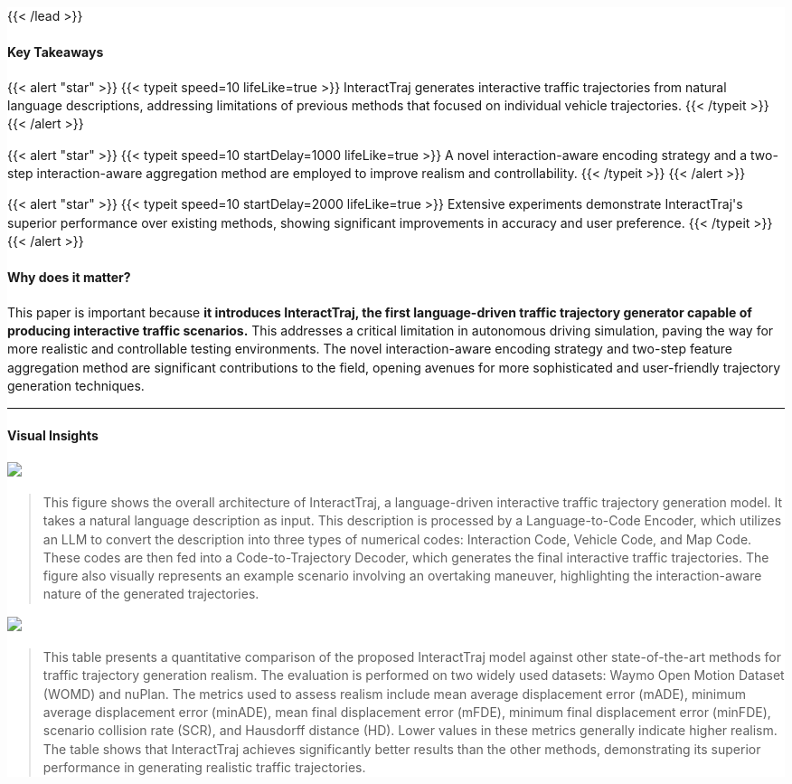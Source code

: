 {{< /lead >}}


#### Key Takeaways

{{< alert "star" >}}
{{< typeit speed=10 lifeLike=true >}} InteractTraj generates interactive traffic trajectories from natural language descriptions, addressing limitations of previous methods that focused on individual vehicle trajectories. {{< /typeit >}}
{{< /alert >}}

{{< alert "star" >}}
{{< typeit speed=10 startDelay=1000 lifeLike=true >}} A novel interaction-aware encoding strategy and a two-step interaction-aware aggregation method are employed to improve realism and controllability. {{< /typeit >}}
{{< /alert >}}

{{< alert "star" >}}
{{< typeit speed=10 startDelay=2000 lifeLike=true >}} Extensive experiments demonstrate InteractTraj's superior performance over existing methods, showing significant improvements in accuracy and user preference. {{< /typeit >}}
{{< /alert >}}

#### Why does it matter?
This paper is important because **it introduces InteractTraj, the first language-driven traffic trajectory generator capable of producing interactive traffic scenarios.** This addresses a critical limitation in autonomous driving simulation, paving the way for more realistic and controllable testing environments.  The novel interaction-aware encoding strategy and two-step feature aggregation method are significant contributions to the field, opening avenues for more sophisticated and user-friendly trajectory generation techniques.

------
#### Visual Insights



![](https://ai-paper-reviewer.com/1u3qkG7BkQ/figures_1_1.jpg)

> This figure shows the overall architecture of InteractTraj, a language-driven interactive traffic trajectory generation model.  It takes a natural language description as input. This description is processed by a Language-to-Code Encoder, which utilizes an LLM to convert the description into three types of numerical codes: Interaction Code, Vehicle Code, and Map Code.  These codes are then fed into a Code-to-Trajectory Decoder, which generates the final interactive traffic trajectories. The figure also visually represents an example scenario involving an overtaking maneuver, highlighting the interaction-aware nature of the generated trajectories.





![](https://ai-paper-reviewer.com/1u3qkG7BkQ/tables_6_1.jpg)

> This table presents a quantitative comparison of the proposed InteractTraj model against other state-of-the-art methods for traffic trajectory generation realism.  The evaluation is performed on two widely used datasets: Waymo Open Motion Dataset (WOMD) and nuPlan. The metrics used to assess realism include mean average displacement error (mADE), minimum average displacement error (minADE), mean final displacement error (mFDE), minimum final displacement error (minFDE), scenario collision rate (SCR), and Hausdorff distance (HD). Lower values in these metrics generally indicate higher realism. The table shows that InteractTraj achieves significantly better results than the other methods, demonstrating its superior performance in generating realistic traffic trajectories.
